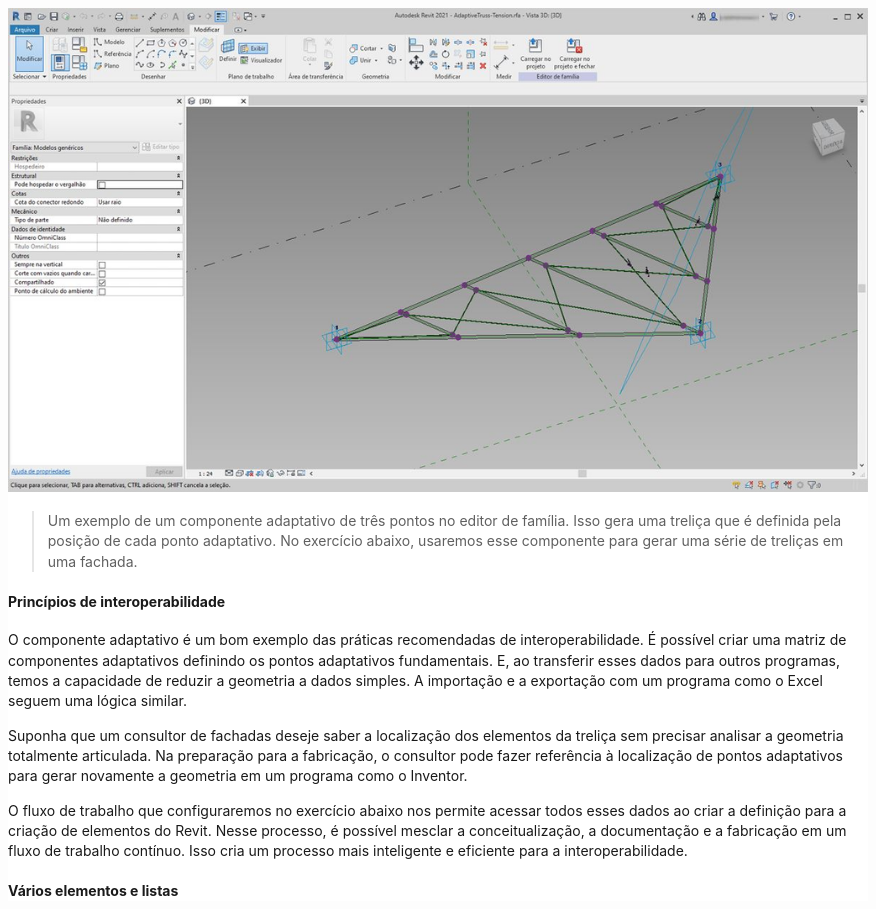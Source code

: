 ![AdaptiveComponent](images/8-4/ac.jpg)

> Um exemplo de um componente adaptativo de três pontos no editor de família. Isso gera uma treliça que é definida pela posição de cada ponto adaptativo. No exercício abaixo, usaremos esse componente para gerar uma série de treliças em uma fachada.

#### Princípios de interoperabilidade

O componente adaptativo é um bom exemplo das práticas recomendadas de interoperabilidade. É possível criar uma matriz de componentes adaptativos definindo os pontos adaptativos fundamentais. E, ao transferir esses dados para outros programas, temos a capacidade de reduzir a geometria a dados simples. A importação e a exportação com um programa como o Excel seguem uma lógica similar.

Suponha que um consultor de fachadas deseje saber a localização dos elementos da treliça sem precisar analisar a geometria totalmente articulada. Na preparação para a fabricação, o consultor pode fazer referência à localização de pontos adaptativos para gerar novamente a geometria em um programa como o Inventor.

O fluxo de trabalho que configuraremos no exercício abaixo nos permite acessar todos esses dados ao criar a definição para a criação de elementos do Revit. Nesse processo, é possível mesclar a conceitualização, a documentação e a fabricação em um fluxo de trabalho contínuo. Isso cria um processo mais inteligente e eficiente para a interoperabilidade.

#### Vários elementos e listas
